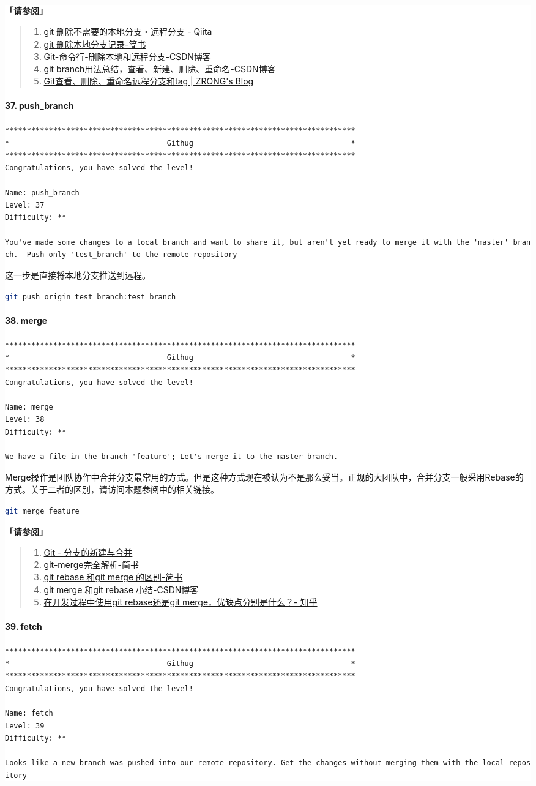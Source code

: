 **「请参阅」**

> 1. [git 删除不需要的本地分支・远程分支 - Qiita](https://qiita.com/hudichao/items/d665cd769ed1d2ce832a)
> 2. [git 删除本地分支记录-简书](https://www.jianshu.com/p/bd284c760e61)
> 3. [Git-命令行-删除本地和远程分支-CSDN博客](https://blog.csdn.net/qq_32452623/article/details/54340749)
> 4. [git branch用法总结，查看、新建、删除、重命名-CSDN博客](https://blog.csdn.net/afei__/article/details/51567155)
> 5. [Git查看、删除、重命名远程分支和tag \| ZRONG's Blog](https://blog.zengrong.net/post/1746.html)

#### 37. push_branch
```
********************************************************************************
*                                    Githug                                    *
********************************************************************************
Congratulations, you have solved the level!

Name: push_branch
Level: 37
Difficulty: **

You've made some changes to a local branch and want to share it, but aren't yet ready to merge it with the 'master' branch.  Push only 'test_branch' to the remote repository
```
这一步是直接将本地分支推送到远程。
```bash
git push origin test_branch:test_branch
```

#### 38. merge
```
********************************************************************************
*                                    Githug                                    *
********************************************************************************
Congratulations, you have solved the level!

Name: merge
Level: 38
Difficulty: **

We have a file in the branch 'feature'; Let's merge it to the master branch.
```
Merge操作是团队协作中合并分支最常用的方式。但是这种方式现在被认为不是那么妥当。正规的大团队中，合并分支一般采用Rebase的方式。关于二者的区别，请访问本题参阅中的相关链接。
```bash
git merge feature
```

**「请参阅」**

> 1. [Git - 分支的新建与合并](https://git-scm.com/book/zh/Git-%E5%88%86%E6%94%AF-%E5%88%86%E6%94%AF%E7%9A%84%E6%96%B0%E5%BB%BA%E4%B8%8E%E5%90%88%E5%B9%B6)
> 2. [git-merge完全解析-简书](https://www.jianshu.com/p/58a166f24c81)
> 3. [git rebase 和git merge 的区别-简书](https://www.jianshu.com/p/f23f72251abc)
> 4. [git merge 和git rebase 小结-CSDN博客](https://blog.csdn.net/wh_19910525/article/details/7554489)
> 5. [在开发过程中使用git rebase还是git merge，优缺点分别是什么？- 知乎](https://www.zhihu.com/question/36509119)

#### 39. fetch
```
********************************************************************************
*                                    Githug                                    *
********************************************************************************
Congratulations, you have solved the level!

Name: fetch
Level: 39
Difficulty: **

Looks like a new branch was pushed into our remote repository. Get the changes without merging them with the local repository
```